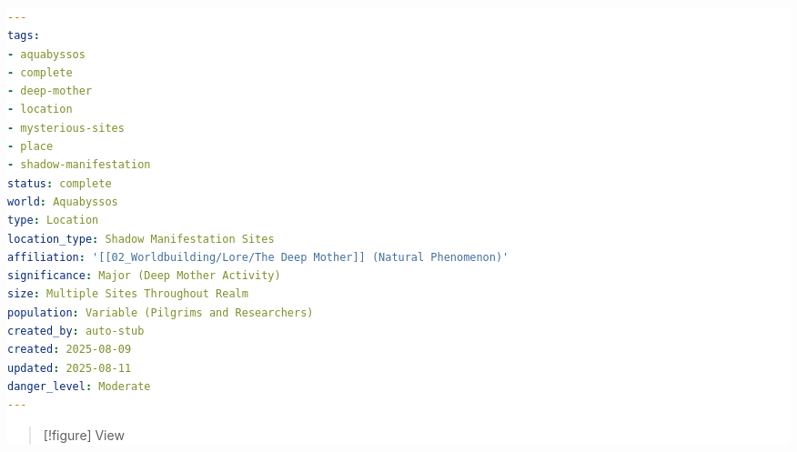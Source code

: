 ```yaml
---
tags:
- aquabyssos
- complete
- deep-mother
- location
- mysterious-sites
- place
- shadow-manifestation
status: complete
world: Aquabyssos
type: Location
location_type: Shadow Manifestation Sites
affiliation: '[[02_Worldbuilding/Lore/The Deep Mother]] (Natural Phenomenon)'
significance: Major (Deep Mother Activity)
size: Multiple Sites Throughout Realm
population: Variable (Pilgrims and Researchers)
created_by: auto-stub
created: 2025-08-09
updated: 2025-08-11
danger_level: Moderate
---
```


> [!figure] View